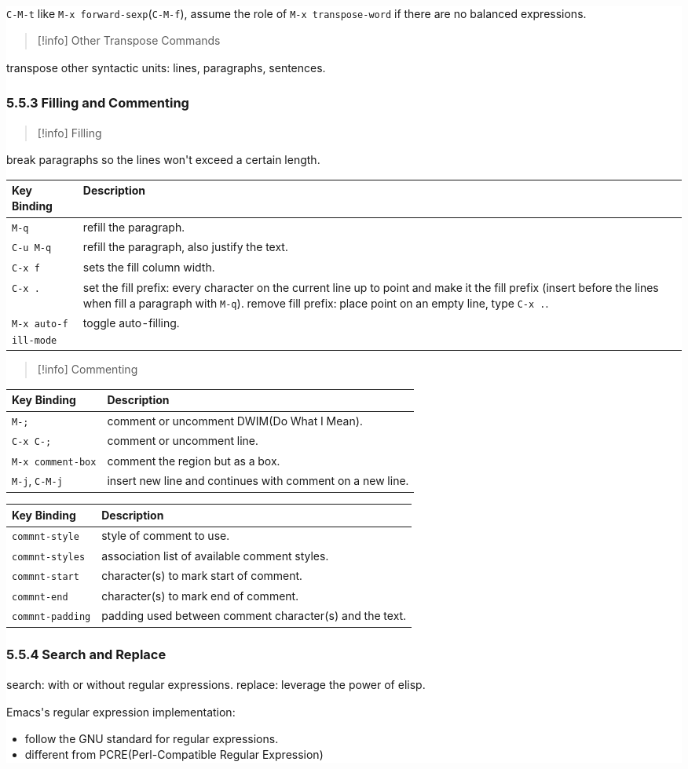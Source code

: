 `C-M-t` like `M-x forward-sexp`(`C-M-f`), assume the role of `M-x transpose-word` if there are no balanced expressions.

 > [!info] Other Transpose Commands

transpose other syntactic units: lines, paragraphs, sentences.

### 5.5.3 Filling and Commenting

> [!info] Filling

break paragraphs so the lines won't exceed a certain length.

| Key Binding          | Description                                                                                                                                                                                                                  |
| :------------------- | :--------------------------------------------------------------------------------------------------------------------------------------------------------------------------------------------------------------------------- |
| `M-q`                | refill the paragraph.                                                                                                                                                                                                        |
| `C-u M-q`            | refill the paragraph, also justify the text.                                                                                                                                                                                 |
| `C-x f`              | sets the fill column width.                                                                                                                                                                                                  |
| `C-x .`              | set the fill prefix: every character on the current line up to point and make it the fill prefix (insert before the lines when fill a paragraph with `M-q`). remove fill prefix: place point on an empty line, type `C-x .`. |
| `M-x auto-fill-mode` | toggle auto-filling.                                                                                                                                                                                                         |

> [!info] Commenting

| Key Binding       | Description                                               |
| :---------------- | :-------------------------------------------------------- |
| `M-;`             | comment or uncomment DWIM(Do What I Mean).                |
| `C-x C-;`         | comment or uncomment line.                                |
| `M-x comment-box` | comment the region but as a box.                          |
| `M-j`, `C-M-j`    | insert new line and continues with comment on a new line. |

| Key Binding      | Description                                             |
| :--------------- | :------------------------------------------------------ |
| `commnt-style`   | style of comment to use.                                |
| `commnt-styles`  | association list of available comment styles.           |
| `commnt-start`   | character(s) to mark start of comment.                  |
| `commnt-end`     | character(s) to mark end of comment.                    |
| `commnt-padding` | padding used between comment character(s) and the text. |

### 5.5.4 Search and Replace

search: with or without regular expressions.
replace: leverage the power of elisp.

Emacs's regular expression implementation:
- follow the GNU standard for regular expressions.
- different from PCRE(Perl-Compatible Regular Expression)
